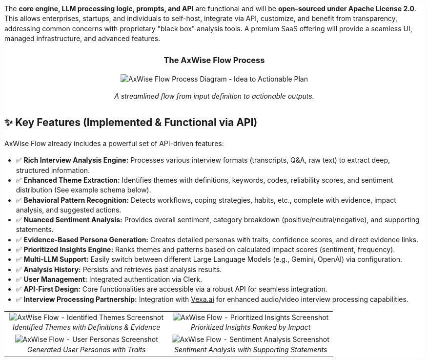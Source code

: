 The **core engine, LLM processing logic, prompts, and API** are functional and will be **open-sourced under Apache License 2.0**. This allows enterprises, startups, and individuals to self-host, integrate via API, customize, and benefit from transparency, addressing common concerns with proprietary "black box" analysis tools. A premium SaaS offering will provide a seamless UI, managed infrastructure, and advanced features.

<div align="center">
  <h3>The AxWise Flow Process</h3>
  <img src="https://axwise.de/assets/updatedflow-DoYAyKWY.svg" alt="AxWise Flow Process Diagram - Idea to Actionable Plan" width="90%">
  <p><em>A streamlined flow from input definition to actionable outputs.</em></p>
</div>

## ✨ Key Features (Implemented & Functional via API)

AxWise Flow already includes a powerful set of API-driven features:

*   ✅ **Rich Interview Analysis Engine:** Processes various interview formats (transcripts, Q&A, raw text) to extract deep, structured information.
*   ✅ **Enhanced Theme Extraction:** Identifies themes with definitions, keywords, codes, reliability scores, and sentiment distribution (See example schema below).
*   ✅ **Behavioral Pattern Recognition:** Detects workflows, coping strategies, habits, etc., complete with evidence, impact analysis, and suggested actions.
*   ✅ **Nuanced Sentiment Analysis:** Provides overall sentiment, category breakdown (positive/neutral/negative), and supporting statements.
*   ✅ **Evidence-Based Persona Generation:** Creates detailed personas with traits, confidence scores, and direct evidence links.
*   ✅ **Prioritized Insights Engine:** Ranks themes and patterns based on calculated impact scores (sentiment, frequency).
*   ✅ **Multi-LLM Support:** Easily switch between different Large Language Models (e.g., Gemini, OpenAI) via configuration.
*   ✅ **Analysis History:** Persists and retrieves past analysis results.
*   ✅ **User Management:** Integrated authentication via Clerk.
*   ✅ **API-First Design:** Core functionalities are accessible via a robust API for seamless integration.
*   ✅ **Interview Processing Partnership:** Integration with [Vexa.ai](https://github.com/Vexa-ai/vexa) for enhanced audio/video interview processing capabilities.


<table align="center">
  <tr>
    <td align="center" valign="top" width="50%">
      <img src="https://axwise.de/onepager-presentation/img/Screenshot%202025-04-28%20191354.png" alt="AxWise Flow - Identified Themes Screenshot" width="95%">
      <br/><em>Identified Themes with Definitions & Evidence</em>
    </td>
    <td align="center" valign="top" width="50%">
      <img src="https://axwise.de/onepager-presentation/img/Screenshot%202025-04-28%20194706.png" alt="AxWise Flow - Prioritized Insights Screenshot" width="95%">
      <br/><em>Prioritized Insights Ranked by Impact</em>
    </td>
  </tr>
  <tr>
    <td align="center" valign="top" width="50%">
      <img src="https://axwise.de/onepager-presentation/img/Screenshot%202025-04-28%20193211.png" alt="AxWise Flow - User Personas Screenshot" width="95%">
      <br/><em>Generated User Personas with Traits</em>
    </td>
    <td align="center" valign="top" width="50%">
      <img src="https://axwise.de/onepager-presentation/img/Screenshot%202025-04-11%20121717.png" alt="AxWise Flow - Sentiment Analysis Screenshot" width="95%">
      <br/><em>Sentiment Analysis with Supporting Statements</em>
    </td>
  </tr>
</table>
